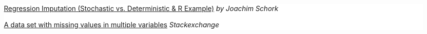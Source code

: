 [Regression Imputation (Stochastic vs. Deterministic & R Example)](https://statisticsglobe.com/regression-imputation-stochastic-vs-deterministic/) _by Joachim Schork_

 [A data set with missing values in multiple variables](https://stats.stackexchange.com/questions/266296/a-data-set-with-missing-values-in-multiple-variables) _Stackexchange_